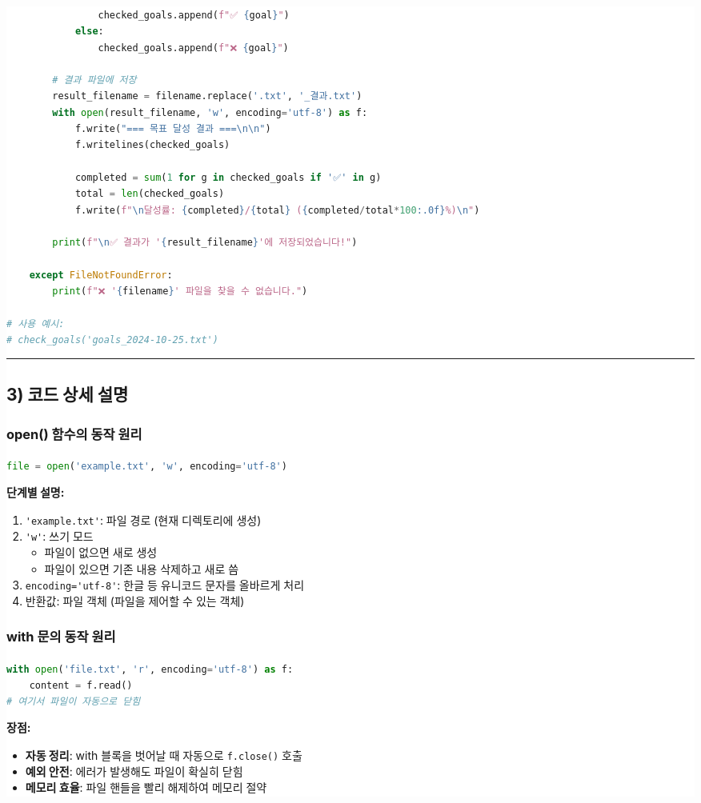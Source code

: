 ```python
                checked_goals.append(f"✅ {goal}")
            else:
                checked_goals.append(f"❌ {goal}")
        
        # 결과 파일에 저장
        result_filename = filename.replace('.txt', '_결과.txt')
        with open(result_filename, 'w', encoding='utf-8') as f:
            f.write("=== 목표 달성 결과 ===\n\n")
            f.writelines(checked_goals)
            
            completed = sum(1 for g in checked_goals if '✅' in g)
            total = len(checked_goals)
            f.write(f"\n달성률: {completed}/{total} ({completed/total*100:.0f}%)\n")
        
        print(f"\n✅ 결과가 '{result_filename}'에 저장되었습니다!")
        
    except FileNotFoundError:
        print(f"❌ '{filename}' 파일을 찾을 수 없습니다.")

# 사용 예시:
# check_goals('goals_2024-10-25.txt')
```

---

## 3) 코드 상세 설명

### open() 함수의 동작 원리

```python
file = open('example.txt', 'w', encoding='utf-8')
```

**단계별 설명:**
1. `'example.txt'`: 파일 경로 (현재 디렉토리에 생성)
2. `'w'`: 쓰기 모드 
   - 파일이 없으면 새로 생성
   - 파일이 있으면 기존 내용 삭제하고 새로 씀
3. `encoding='utf-8'`: 한글 등 유니코드 문자를 올바르게 처리
4. 반환값: 파일 객체 (파일을 제어할 수 있는 객체)

### with 문의 동작 원리

```python
with open('file.txt', 'r', encoding='utf-8') as f:
    content = f.read()
# 여기서 파일이 자동으로 닫힘
```

**장점:**
- **자동 정리**: with 블록을 벗어날 때 자동으로 `f.close()` 호출
- **예외 안전**: 에러가 발생해도 파일이 확실히 닫힘
- **메모리 효율**: 파일 핸들을 빨리 해제하여 메모리 절약

